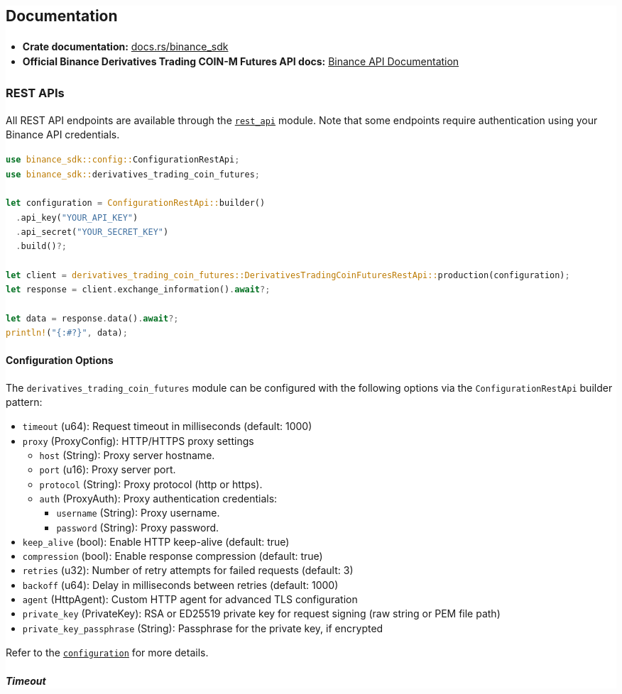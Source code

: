## Documentation

- **Crate documentation:** [docs.rs/binance_sdk](https://docs.rs/binance_sdk)
- **Official Binance Derivatives Trading COIN-M Futures API docs:** [Binance API Documentation](https://developers.binance.com/docs/derivatives/coin-margined-futures/general-info)

### REST APIs

All REST API endpoints are available through the [`rest_api`](./rest_api/mod.rs) module. Note that some endpoints require authentication using your Binance API credentials.

```rust
use binance_sdk::config::ConfigurationRestApi;
use binance_sdk::derivatives_trading_coin_futures;

let configuration = ConfigurationRestApi::builder()
  .api_key("YOUR_API_KEY")
  .api_secret("YOUR_SECRET_KEY")
  .build()?;

let client = derivatives_trading_coin_futures::DerivativesTradingCoinFuturesRestApi::production(configuration);
let response = client.exchange_information().await?;

let data = response.data().await?;
println!("{:#?}", data);
```

#### Configuration Options

The `derivatives_trading_coin_futures` module can be configured with the following options via the `ConfigurationRestApi` builder pattern:

- `timeout` (u64): Request timeout in milliseconds (default: 1000)
- `proxy` (ProxyConfig): HTTP/HTTPS proxy settings
  - `host` (String): Proxy server hostname.
  - `port` (u16): Proxy server port.
  - `protocol` (String): Proxy protocol (http or https).
  - `auth` (ProxyAuth): Proxy authentication credentials:
    - `username` (String): Proxy username.
    - `password` (String): Proxy password.
- `keep_alive` (bool): Enable HTTP keep-alive (default: true)
- `compression` (bool): Enable response compression (default: true)
- `retries` (u32): Number of retry attempts for failed requests (default: 3)
- `backoff` (u64): Delay in milliseconds between retries (default: 1000)
- `agent` (HttpAgent): Custom HTTP agent for advanced TLS configuration
- `private_key` (PrivateKey): RSA or ED25519 private key for request signing (raw string or PEM file path)
- `private_key_passphrase` (String): Passphrase for the private key, if encrypted

Refer to the [`configuration`](../common/config.rs) for more details.

##### Timeout
